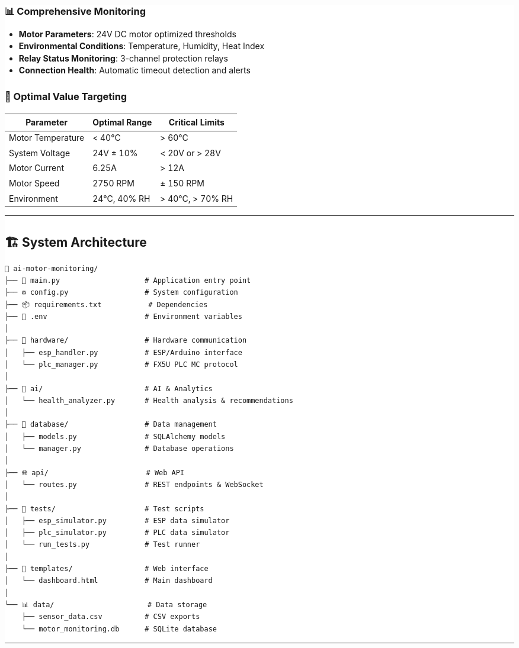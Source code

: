 ### 📊 Comprehensive Monitoring
- **Motor Parameters**: 24V DC motor optimized thresholds
- **Environmental Conditions**: Temperature, Humidity, Heat Index
- **Relay Status Monitoring**: 3-channel protection relays
- **Connection Health**: Automatic timeout detection and alerts

### 🎯 Optimal Value Targeting
| Parameter | Optimal Range | Critical Limits |
|-----------|--------------|-----------------|
| Motor Temperature | < 40°C | > 60°C |
| System Voltage | 24V ± 10% | < 20V or > 28V |
| Motor Current | 6.25A | > 12A |
| Motor Speed | 2750 RPM | ± 150 RPM |
| Environment | 24°C, 40% RH | > 40°C, > 70% RH |

---

## 🏗️ System Architecture

```
📁 ai-motor-monitoring/
├── 📄 main.py                    # Application entry point
├── ⚙️ config.py                  # System configuration
├── 📦 requirements.txt           # Dependencies
├── 🔐 .env                       # Environment variables
│
├── 🔌 hardware/                  # Hardware communication
│   ├── esp_handler.py           # ESP/Arduino interface
│   └── plc_manager.py           # FX5U PLC MC protocol
│
├── 🧠 ai/                        # AI & Analytics
│   └── health_analyzer.py       # Health analysis & recommendations
│
├── 💾 database/                  # Data management
│   ├── models.py                # SQLAlchemy models
│   └── manager.py               # Database operations
│
├── 🌐 api/                       # Web API
│   └── routes.py                # REST endpoints & WebSocket
│
├── 🧪 tests/                     # Test scripts
│   ├── esp_simulator.py         # ESP data simulator
│   ├── plc_simulator.py         # PLC data simulator
│   └── run_tests.py             # Test runner
│
├── 🎨 templates/                 # Web interface
│   └── dashboard.html           # Main dashboard
│
└── 📊 data/                      # Data storage
    ├── sensor_data.csv          # CSV exports
    └── motor_monitoring.db      # SQLite database
```

---